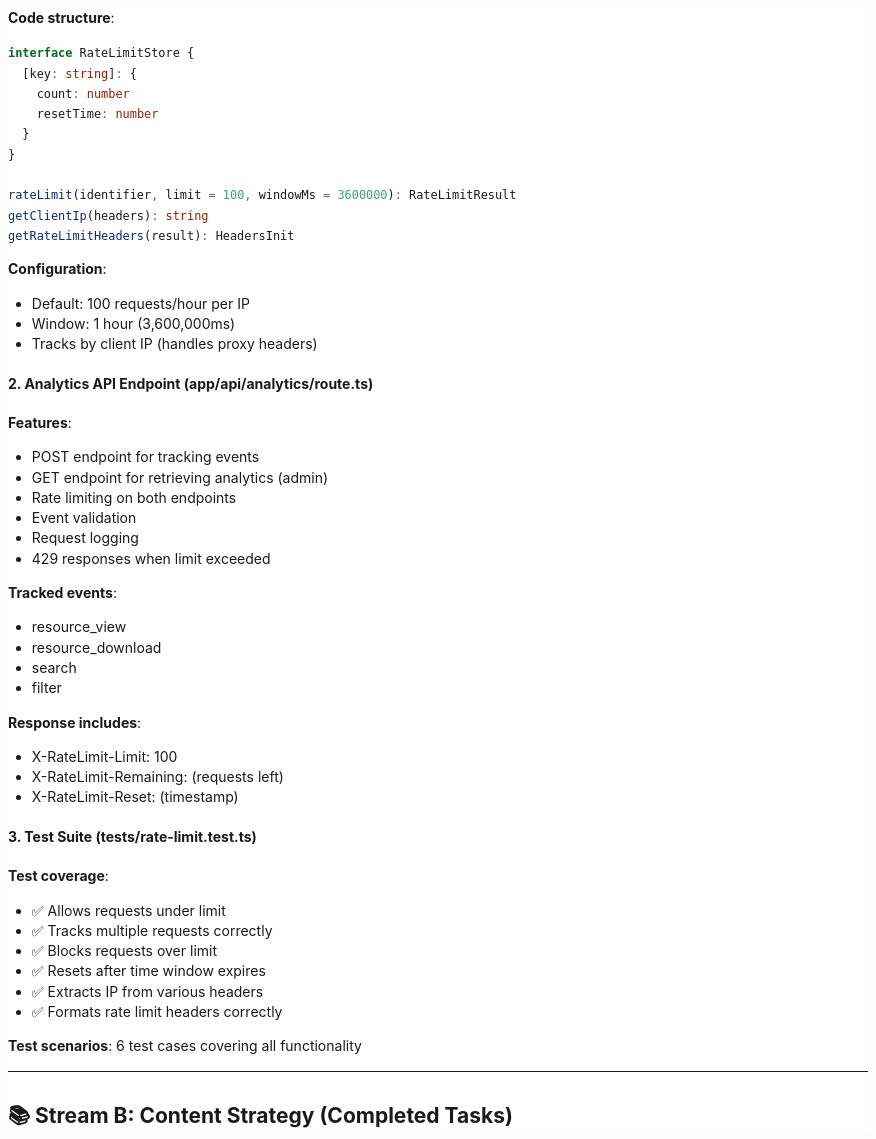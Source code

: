 **Code structure**:
```typescript
interface RateLimitStore {
  [key: string]: {
    count: number
    resetTime: number
  }
}

rateLimit(identifier, limit = 100, windowMs = 3600000): RateLimitResult
getClientIp(headers): string
getRateLimitHeaders(result): HeadersInit
```

**Configuration**:
- Default: 100 requests/hour per IP
- Window: 1 hour (3,600,000ms)
- Tracks by client IP (handles proxy headers)

#### 2. Analytics API Endpoint (app/api/analytics/route.ts)
**Features**:
- POST endpoint for tracking events
- GET endpoint for retrieving analytics (admin)
- Rate limiting on both endpoints
- Event validation
- Request logging
- 429 responses when limit exceeded

**Tracked events**:
- resource_view
- resource_download
- search
- filter

**Response includes**:
- X-RateLimit-Limit: 100
- X-RateLimit-Remaining: (requests left)
- X-RateLimit-Reset: (timestamp)

#### 3. Test Suite (__tests__/rate-limit.test.ts)
**Test coverage**:
- ✅ Allows requests under limit
- ✅ Tracks multiple requests correctly
- ✅ Blocks requests over limit
- ✅ Resets after time window expires
- ✅ Extracts IP from various headers
- ✅ Formats rate limit headers correctly

**Test scenarios**: 6 test cases covering all functionality

---

## 📚 Stream B: Content Strategy (Completed Tasks)
